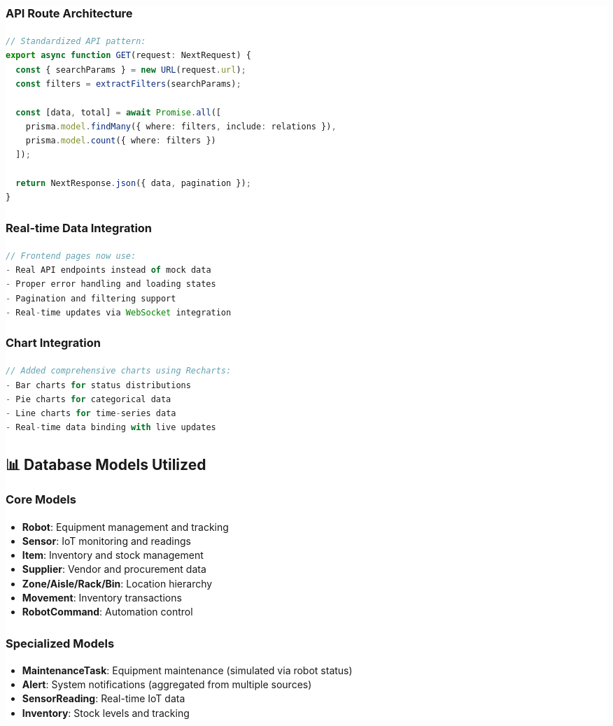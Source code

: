 ### API Route Architecture
```typescript
// Standardized API pattern:
export async function GET(request: NextRequest) {
  const { searchParams } = new URL(request.url);
  const filters = extractFilters(searchParams);
  
  const [data, total] = await Promise.all([
    prisma.model.findMany({ where: filters, include: relations }),
    prisma.model.count({ where: filters })
  ]);
  
  return NextResponse.json({ data, pagination });
}
```

### Real-time Data Integration
```typescript
// Frontend pages now use:
- Real API endpoints instead of mock data
- Proper error handling and loading states
- Pagination and filtering support
- Real-time updates via WebSocket integration
```

### Chart Integration
```typescript
// Added comprehensive charts using Recharts:
- Bar charts for status distributions
- Pie charts for categorical data
- Line charts for time-series data
- Real-time data binding with live updates
```

## 📊 Database Models Utilized

### Core Models
- **Robot**: Equipment management and tracking
- **Sensor**: IoT monitoring and readings
- **Item**: Inventory and stock management
- **Supplier**: Vendor and procurement data
- **Zone/Aisle/Rack/Bin**: Location hierarchy
- **Movement**: Inventory transactions
- **RobotCommand**: Automation control

### Specialized Models
- **MaintenanceTask**: Equipment maintenance (simulated via robot status)
- **Alert**: System notifications (aggregated from multiple sources)
- **SensorReading**: Real-time IoT data
- **Inventory**: Stock levels and tracking
